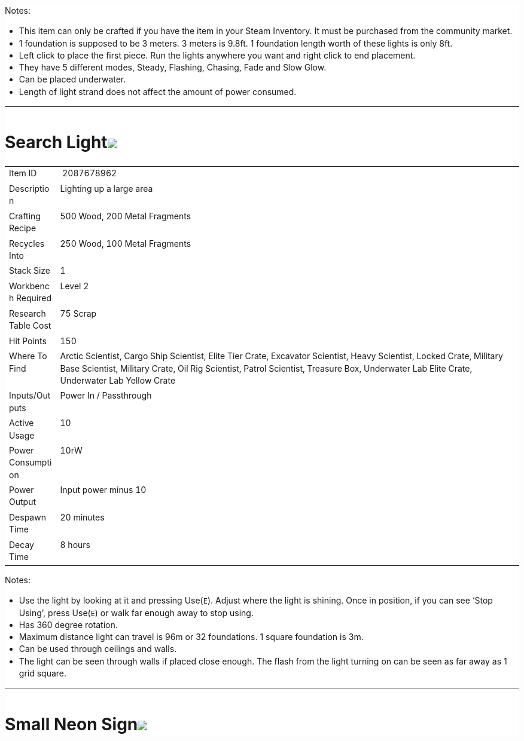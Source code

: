 Notes:

- This item can only be crafted if you have the item in your Steam
  Inventory. It must be purchased from the community market.
- 1 foundation is supposed to be 3 meters. 3 meters is 9.8ft. 1
  foundation length worth of these lights is only 8ft.
- Left click to place the first piece. Run the lights anywhere you want
  and right click to end placement.
- They have 5 different modes, Steady, Flashing, Chasing, Fade and Slow
  Glow.
- Can be placed underwater.
- Length of light strand does not affect the amount of power consumed.  

---

# Search Light![](images/image15.png)

| | |  
|-|---|  
Item ID             |  2087678962
Description         | Lighting up a large area
Crafting Recipe     | 500 Wood, 200 Metal Fragments
Recycles Into       | 250 Wood, 100 Metal Fragments
Stack Size          | 1
Workbench Required  | Level 2
Research Table Cost | 75 Scrap
Hit Points          | 150
Where To Find       | Arctic Scientist, Cargo Ship Scientist, Elite Tier Crate, Excavator Scientist, Heavy Scientist, Locked Crate, Military Base Scientist, Military Crate, Oil Rig Scientist, Patrol Scientist, Treasure Box, Underwater Lab Elite Crate, Underwater Lab Yellow Crate
Inputs/Outputs      | Power In / Passthrough
Active Usage        | 10
Power Consumption   | 10rW
Power Output        | Input power minus 10
Despawn Time        | 20 minutes
Decay Time          | 8 hours

Notes:

- Use the light by looking at it and pressing Use(`E`). Adjust where the light is shining. Once in position, if you can see ‘Stop Using’, press Use(`E`) or walk far enough away to stop using.
- Has 360 degree rotation.
- Maximum distance light can travel is 96m or 32 foundations. 1 square
  foundation is 3m.
- Can be used through ceilings and walls.
- The light can be seen through walls if placed close enough. The flash
  from the light turning on can be seen as far away as 1 grid square.

---

# Small Neon Sign![](images/image103.png)
